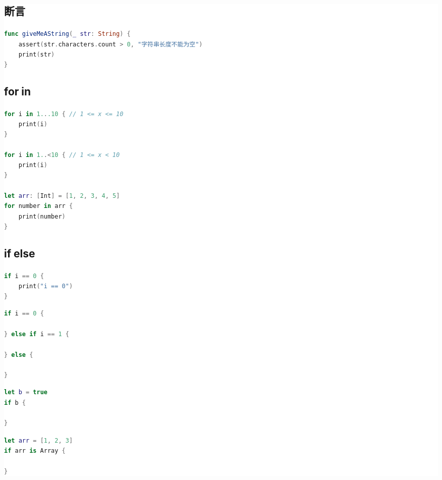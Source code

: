 ## 断言

```swift
func giveMeAString(_ str: String) {
    assert(str.characters.count > 0, "字符串长度不能为空")
    print(str)
}
```

## for in

```swift
for i in 1...10 { // 1 <= x <= 10
    print(i)
}

for i in 1..<10 { // 1 <= x < 10
    print(i)
}

let arr: [Int] = [1, 2, 3, 4, 5]
for number in arr {
    print(number)
}
```

## if else

```swift
if i == 0 {
    print("i == 0")
}
```

```swift
if i == 0 {

} else if i == 1 {

} else {

}
```

```swift
let b = true
if b {

}
```

```swift
let arr = [1, 2, 3]
if arr is Array {

}
```
